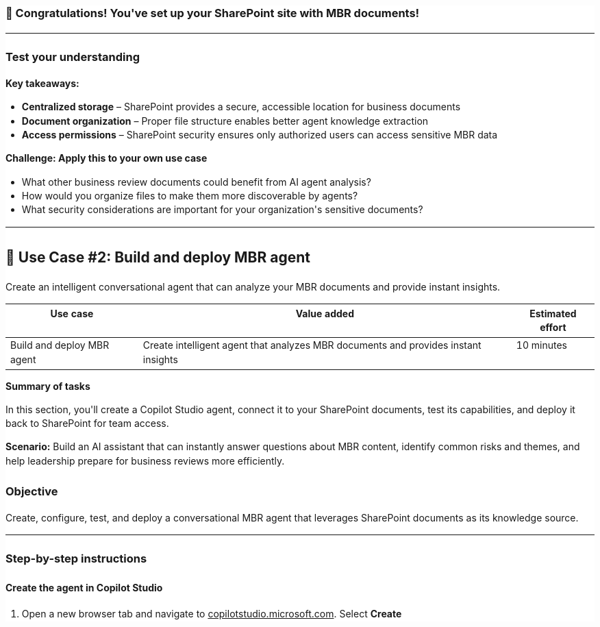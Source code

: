 
###  🏅 Congratulations! You've set up your SharePoint site with MBR documents!

---

### Test your understanding

**Key takeaways:**

* **Centralized storage** – SharePoint provides a secure, accessible location for business documents
* **Document organization** – Proper file structure enables better agent knowledge extraction
* **Access permissions** – SharePoint security ensures only authorized users can access sensitive MBR data


**Challenge: Apply this to your own use case**

* What other business review documents could benefit from AI agent analysis?
* How would you organize files to make them more discoverable by agents?
* What security considerations are important for your organization's sensitive documents?

---

## 🤖 Use Case #2: Build and deploy MBR agent

Create an intelligent conversational agent that can analyze your MBR documents and provide instant insights.

| Use case | Value added | Estimated effort |
|----------|-------------|------------------|
| Build and deploy MBR agent | Create intelligent agent that analyzes MBR documents and provides instant insights | 10 minutes |

**Summary of tasks**

In this section, you'll create a Copilot Studio agent, connect it to your SharePoint documents, test its capabilities, and deploy it back to SharePoint for team access.

**Scenario:** Build an AI assistant that can instantly answer questions about MBR content, identify common risks and themes, and help leadership prepare for business reviews more efficiently.

### Objective

Create, configure, test, and deploy a conversational MBR agent that leverages SharePoint documents as its knowledge source.

---

### Step-by-step instructions

#### Create the agent in Copilot Studio

1. Open a new browser tab and navigate to [copilotstudio.microsoft.com](https://copilotstudio.microsoft.com). Select **Create**
